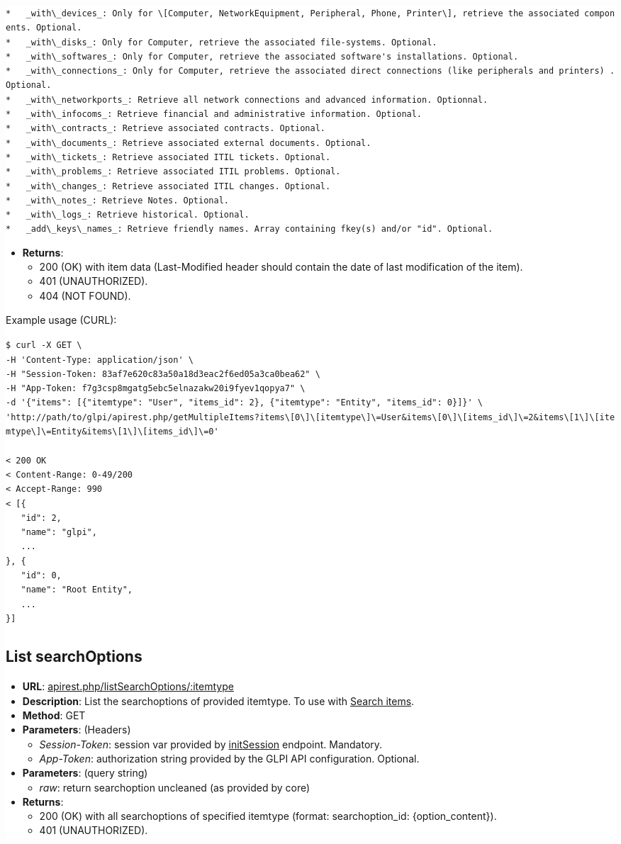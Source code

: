     *   _with\_devices_: Only for \[Computer, NetworkEquipment, Peripheral, Phone, Printer\], retrieve the associated components. Optional.
    *   _with\_disks_: Only for Computer, retrieve the associated file-systems. Optional.
    *   _with\_softwares_: Only for Computer, retrieve the associated software's installations. Optional.
    *   _with\_connections_: Only for Computer, retrieve the associated direct connections (like peripherals and printers) .Optional.
    *   _with\_networkports_: Retrieve all network connections and advanced information. Optionnal.
    *   _with\_infocoms_: Retrieve financial and administrative information. Optional.
    *   _with\_contracts_: Retrieve associated contracts. Optional.
    *   _with\_documents_: Retrieve associated external documents. Optional.
    *   _with\_tickets_: Retrieve associated ITIL tickets. Optional.
    *   _with\_problems_: Retrieve associated ITIL problems. Optional.
    *   _with\_changes_: Retrieve associated ITIL changes. Optional.
    *   _with\_notes_: Retrieve Notes. Optional.
    *   _with\_logs_: Retrieve historical. Optional.
    *   _add\_keys\_names_: Retrieve friendly names. Array containing fkey(s) and/or "id". Optional.
*   **Returns**:
    *   200 (OK) with item data (Last-Modified header should contain the date of last modification of the item).
    *   401 (UNAUTHORIZED).
    *   404 (NOT FOUND).

Example usage (CURL):

```
$ curl -X GET \
-H 'Content-Type: application/json' \
-H "Session-Token: 83af7e620c83a50a18d3eac2f6ed05a3ca0bea62" \
-H "App-Token: f7g3csp8mgatg5ebc5elnazakw20i9fyev1qopya7" \
-d '{"items": [{"itemtype": "User", "items_id": 2}, {"itemtype": "Entity", "items_id": 0}]}' \
'http://path/to/glpi/apirest.php/getMultipleItems?items\[0\]\[itemtype\]\=User&items\[0\]\[items_id\]\=2&items\[1\]\[itemtype\]\=Entity&items\[1\]\[items_id\]\=0'

< 200 OK
< Content-Range: 0-49/200
< Accept-Range: 990
< [{
   "id": 2,
   "name": "glpi",
   ...
}, {
   "id": 0,
   "name": "Root Entity",
   ...
}]
```

List searchOptions
------------------

*   **URL**: [apirest.php/listSearchOptions/:itemtype](https://glpi.comercialarmin.com.py/apirest.php/listSearchOptions/Computer?debug)
*   **Description**: List the searchoptions of provided itemtype. To use with [Search items](https://glpi.comercialarmin.com.py/apirest.php/#search_items).
*   **Method**: GET
*   **Parameters**: (Headers)
    *   _Session-Token_: session var provided by [initSession](https://glpi.comercialarmin.com.py/apirest.php/#init-session) endpoint. Mandatory.
    *   _App-Token_: authorization string provided by the GLPI API configuration. Optional.
*   **Parameters**: (query string)
    *   _raw_: return searchoption uncleaned (as provided by core)
*   **Returns**:
    *   200 (OK) with all searchoptions of specified itemtype (format: searchoption\_id: {option\_content}).
    *   401 (UNAUTHORIZED).